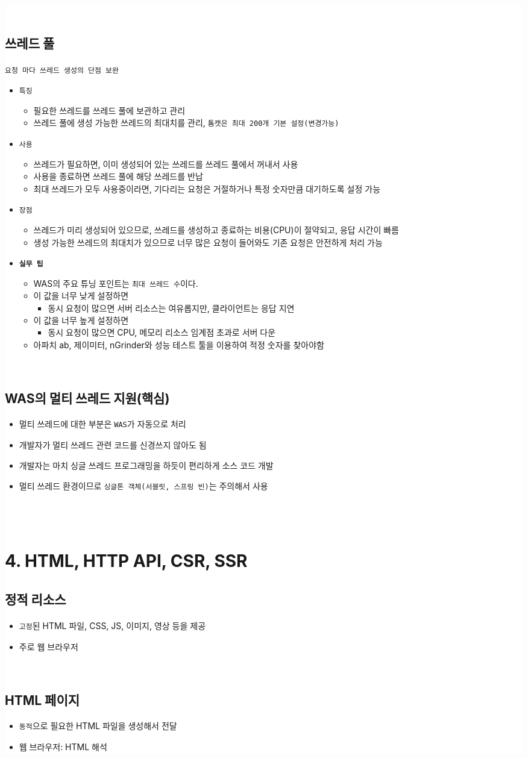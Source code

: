<br>

## 쓰레드 풀
`요청 마다 쓰레드 생성의 단점 보완`

- `특징`
	- 필요한 쓰레드를 쓰레드 풀에 보관하고 관리
	- 쓰레드 풀에 생성 가능한 쓰레드의 최대치를 관리, `톰캣은 최대 200개 기본 설정(변경가능)`

- `사용`
	- 쓰레드가 필요하면, 이미 생성되어 있는 쓰레드를 쓰레드 풀에서 꺼내서 사용
	- 사용을 종료하면 쓰레드 풀에 해당 쓰레드를 반납
	- 최대 쓰레드가 모두 사용중이라면, 기다리는 요청은 거절하거나 특정 숫자만큼 대기하도록 설정 가능

- `장점`
	- 쓰레드가 미리 생성되어 있으므로, 쓰레드를 생성하고 종료하는 비용(CPU)이 절약되고, 응답 시간이 빠름
	- 생성 가능한 쓰레드의 최대치가 있으므로 너무 많은 요청이 들어와도 기존 요청은 안전하게 처리 가능

- __`실무 팁`__
	- WAS의 주요 튜닝 포인트는 `최대 쓰레드 수`이다.
	- 이 값을 너무 낮게 설정하면 
		- 동시 요청이 많으면 서버 리소스는 여유롭지만, 클라이언트는 응답 지연
	- 이 값을 너무 높게 설정하면
		- 동시 요청이 많으면 CPU, 메모리 리소스 임계점 초과로 서버 다운
	- 아파치 ab, 제이미터, nGrinder와 성능 테스트 툴을 이용하여 적정 숫자를 찾아야함

<br>

## WAS의 멀티 쓰레드 지원(핵심)

- 멀티 쓰레드에 대한 부분은 `WAS`가 자동으로 처리

- 개발자가 멀티 쓰레드 관련 코드를 신경쓰지 않아도 됨

- 개발자는 마치 싱글 쓰레드 프로그래밍을 하듯이 편리하게 소스 코드 개발

- 멀티 쓰레드 환경이므로 `싱글톤 객체(서블릿, 스프링 빈)`는 주의해서 사용

<br><br>

# 4. HTML, HTTP API, CSR, SSR

## 정적 리소스
- `고정`된 HTML 파일, CSS, JS, 이미지, 영상 등을 제공

- 주로 웹 브라우저

<br>

## HTML 페이지
- `동적`으로 필요한 HTML 파일을 생성해서 전달

- 웹 브라우저: HTML 해석
